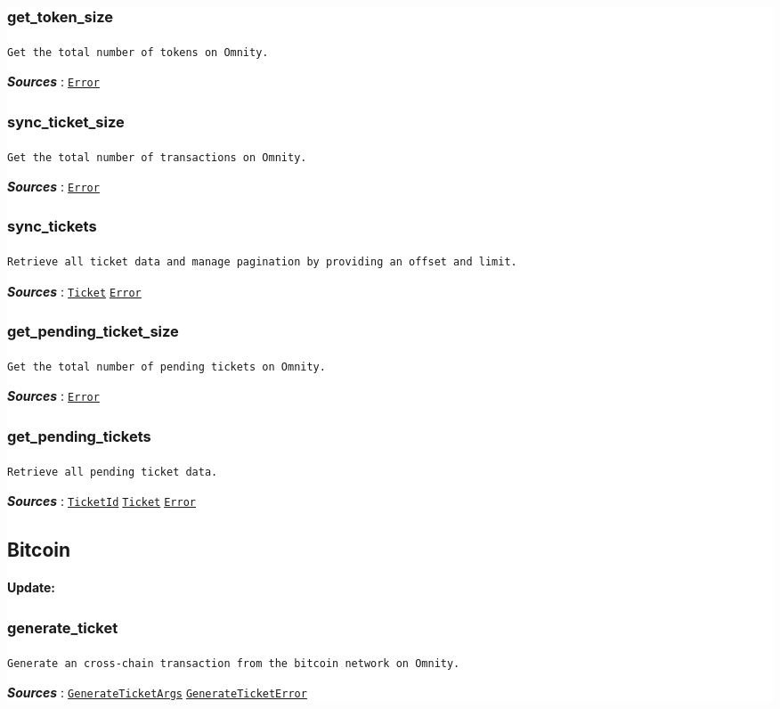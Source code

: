 ### get_token_size
```md title="get_token_size() -> Result<u64, Error>"
Get the total number of tokens on Omnity.
```
***Sources*** : [`Error`](https://github.com/octopus-network/omnity-interoperability/blob/main/types/src/lib.rs#L718)

### sync_ticket_size
```md title="sync_ticket_size() -> Result<u64, Error>"
Get the total number of transactions on Omnity.
```
***Sources*** : [`Error`](https://github.com/octopus-network/omnity-interoperability/blob/main/types/src/lib.rs#L718)

### sync_tickets
```md title="sync_tickets(offset: usize, limit: usize) -> Result<Vec<(u64, Ticket)>, Error>"
Retrieve all ticket data and manage pagination by providing an offset and limit.
```
***Sources*** : 
[`Ticket`](https://github.com/octopus-network/omnity-interoperability/blob/main/types/src/lib.rs#L190)
[`Error`](https://github.com/octopus-network/omnity-interoperability/blob/main/types/src/lib.rs#L718)

### get_pending_ticket_size
```md title="get_pending_ticket_size() -> Result<u64, Error>"
Get the total number of pending tickets on Omnity.
```
***Sources*** : [`Error`](https://github.com/octopus-network/omnity-interoperability/blob/main/types/src/lib.rs#L718)

### get_pending_tickets
```md title="get_pending_tickets(offset: usize, limit: usize) -> Result<Vec<(TicketId, Ticket)>, Error>"
Retrieve all pending ticket data.
```
***Sources*** : 
[`TicketId`](https://github.com/octopus-network/omnity-interoperability/blob/main/types/src/lib.rs#L26)
[`Ticket`](https://github.com/octopus-network/omnity-interoperability/blob/main/types/src/lib.rs#L190)
[`Error`](https://github.com/octopus-network/omnity-interoperability/blob/main/types/src/lib.rs#L718)



## Bitcoin
**Update:**
### generate_ticket
```md title="generate_ticket(args: GenerateTicketArgs) -> Result<(), GenerateTicketError>"
Generate an cross-chain transaction from the bitcoin network on Omnity.
```
***Sources*** : 
[`GenerateTicketArgs`](https://github.com/octopus-network/omnity-interoperability/blob/main/customs/bitcoin_runes/src/updates/generate_ticket.rs#L24)
[`GenerateTicketError`](https://github.com/octopus-network/omnity-interoperability/blob/main/customs/bitcoin_runes)
